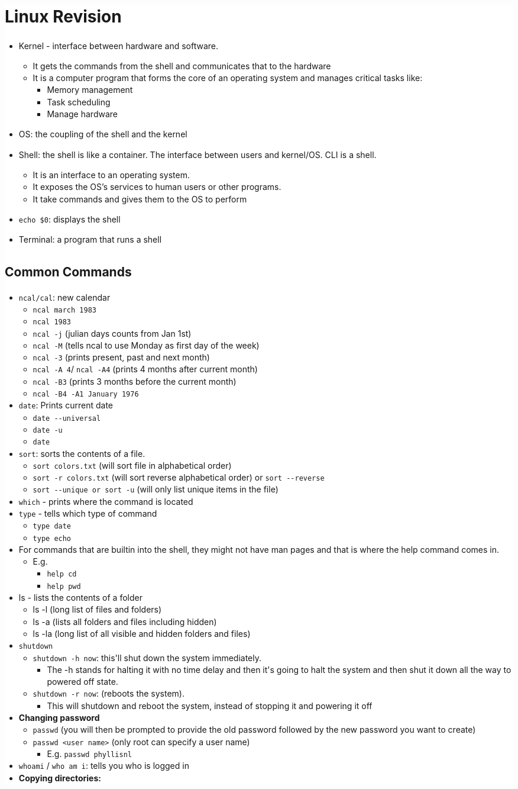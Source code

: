 # Linux Revision

- Kernel - interface between hardware and software.
  - It gets the commands from the shell and communicates that to the hardware
  - It is a computer program that forms the core of an operating system and manages critical tasks like:
    - Memory management
    - Task scheduling
    - Manage hardware
- OS: the coupling of the shell and the kernel
- Shell: the shell is like a container. The interface between users and kernel/OS. CLI is a shell.
  - It is an interface to an operating system.
  - It exposes the OS’s services to human users or other programs.
  - It take commands and gives them to the OS to perform

- `echo $0`: displays the shell
- Terminal: a program that runs a shell

## Common Commands

- `ncal/cal`: new calendar
  - `ncal march 1983`
  - `ncal 1983`
  - `ncal -j` (julian days counts from Jan 1st)
  - `ncal -M` (tells ncal to use Monday as first day of the week)
  - `ncal -3` (prints present, past and next month)
  - `ncal -A 4`/ `ncal -A4` (prints 4 months after current month)
  - `ncal -B3` (prints 3 months before the current month)
  - `ncal -B4 -A1 January 1976`
- `date`: Prints current date
  - `date --universal`
  - `date -u`
  - `date`
- `sort`: sorts the contents of a file.
  - `sort colors.txt` (will sort file in alphabetical order)
  - `sort -r colors.txt` (will sort reverse alphabetical order) or `sort --reverse`
  - `sort --unique or sort -u` (will only list unique items in the file)
- `which` - prints where the command is located
- `type` - tells which type of command
  - `type date`
  - `type echo`
- For commands that are builtin into the shell, they might not have man pages and that is where the help command comes in.
  - E.g.
    - `help cd`
    - `help pwd`
- ls - lists the contents of a folder
  - ls -l (long list of files and folders)
  - ls -a (lists all folders and files including hidden)
  - ls -la (long list of all visible and hidden folders and files)
- `shutdown`
  - `shutdown -h now`: this'll shut down the system immediately.
    - The -h stands for halting it with no time delay and then it's going to halt the system and then shut it down all the way to powered off state.
  - `shutdown -r now`: (reboots the system).
    - This will shutdown and reboot the system, instead of stopping it and powering it off
- __Changing password__
  - `passwd` (you will then be prompted to provide the old password followed by the new password you want to create)
  - `passwd <user name>` (only root can specify a user name)
    - E.g. `passwd phyllisnl`
- `whoami` / `who am i`: tells you who is logged in
- __Copying directories:__